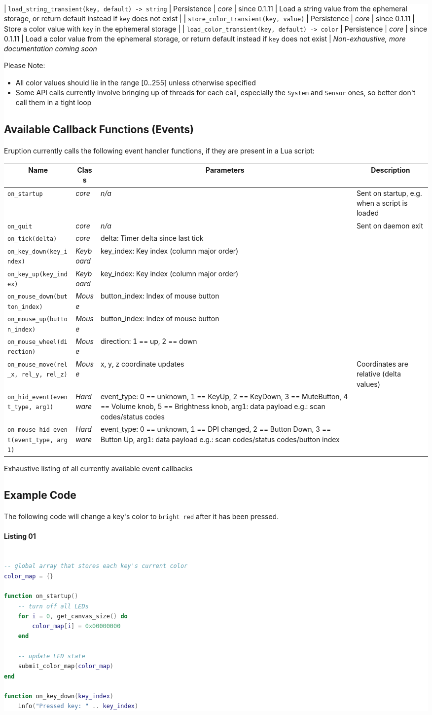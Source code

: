 | `load_string_transient(key, default) -> string`       | Persistence | _core_   | since 0.1.11       | Load a string value from the ephemeral storage, or return default instead if `key` does not exist                                                                                          |
| `store_color_transient(key, value)`                   | Persistence | _core_   | since 0.1.11       | Store a color value with `key` in the ephemeral storage                                                                                                                                    |
| `load_color_transient(key, default) -> color`         | Persistence | _core_   | since 0.1.11       | Load a color value from the ephemeral storage, or return default instead if `key` does not exist                                                                                           |
_Non-exhaustive, more documentation coming soon_

Please Note:
* All color values should lie in the range [0..255] unless otherwise specified
* Some API calls currently involve bringing up of threads for each call,
	especially the `System` and `Sensor` ones, so better don't call them in a
	tight loop

## Available Callback Functions (Events)

Eruption currently calls the following event handler functions, if they are present in a Lua script:

| Name                                   | Class      | Parameters                                                                                                                                                    | Description                                   |
| -------------------------------------- | ---------- | ------------------------------------------------------------------------------------------------------------------------------------------------------------- | --------------------------------------------- |
| `on_startup`                           | _core_     | _n/a_                                                                                                                                                         | Sent on startup, e.g. when a script is loaded |
| `on_quit`                              | _core_     | _n/a_                                                                                                                                                         | Sent on daemon exit                           |
| `on_tick(delta)`                       | _core_     | delta: Timer delta since last tick                                                                                                                            |                                               |
| `on_key_down(key_index)`               | _Keyboard_ | key_index: Key index (column major order)                                                                                                                     |                                               |
| `on_key_up(key_index)`                 | _Keyboard_ | key_index: Key index (column major order)                                                                                                                     |                                               |
| `on_mouse_down(button_index)`          | _Mouse_    | button_index: Index of mouse button                                                                                                                           |                                               |
| `on_mouse_up(button_index)`            | _Mouse_    | button_index: Index of mouse button                                                                                                                           |                                               |
| `on_mouse_wheel(direction)`            | _Mouse_    | direction: 1 == up, 2 == down                                                                                                                                 |                                               |
| `on_mouse_move(rel_x, rel_y, rel_z)`   | _Mouse_    | x, y, z coordinate updates                                                                                                                                    | Coordinates are relative (delta values)       |
| `on_hid_event(event_type, arg1)`       | _Hardware_ | event_type: 0 == unknown, 1 == KeyUp, 2 == KeyDown, 3 == MuteButton, 4 == Volume knob, 5 == Brightness knob, arg1: data payload e.g.: scan codes/status codes |                                               |
| `on_mouse_hid_event(event_type, arg1)` | _Hardware_ | event_type: 0 == unknown, 1 == DPI changed, 2 == Button Down, 3 == Button Up, arg1: data payload e.g.: scan codes/status codes/button index                   |                                               |
Exhaustive listing of all currently available event callbacks

## Example Code

The following code will change a key's color to `bright red` after it has been
pressed.

#### Listing 01

```lua

-- global array that stores each key's current color
color_map = {}

function on_startup()
    -- turn off all LEDs
    for i = 0, get_canvas_size() do
        color_map[i] = 0x00000000
    end

    -- update LED state
    submit_color_map(color_map)
end

function on_key_down(key_index)
    info("Pressed key: " .. key_index)
```